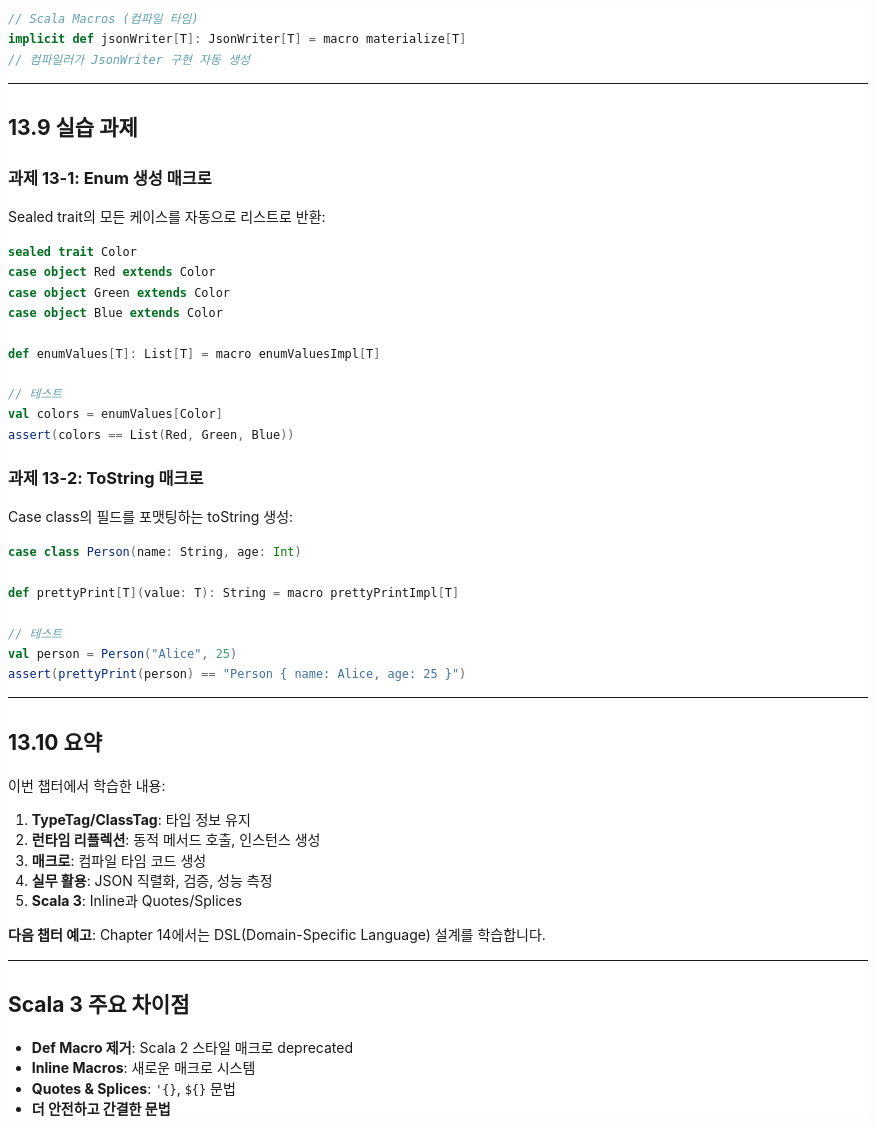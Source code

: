 ```scala
// Scala Macros (컴파일 타임)
implicit def jsonWriter[T]: JsonWriter[T] = macro materialize[T]
// 컴파일러가 JsonWriter 구현 자동 생성
```

---

## 13.9 실습 과제

### 과제 13-1: Enum 생성 매크로

Sealed trait의 모든 케이스를 자동으로 리스트로 반환:

```scala
sealed trait Color
case object Red extends Color
case object Green extends Color
case object Blue extends Color

def enumValues[T]: List[T] = macro enumValuesImpl[T]

// 테스트
val colors = enumValues[Color]
assert(colors == List(Red, Green, Blue))
```

### 과제 13-2: ToString 매크로

Case class의 필드를 포맷팅하는 toString 생성:

```scala
case class Person(name: String, age: Int)

def prettyPrint[T](value: T): String = macro prettyPrintImpl[T]

// 테스트
val person = Person("Alice", 25)
assert(prettyPrint(person) == "Person { name: Alice, age: 25 }")
```

---

## 13.10 요약

이번 챕터에서 학습한 내용:

1. **TypeTag/ClassTag**: 타입 정보 유지
2. **런타임 리플렉션**: 동적 메서드 호출, 인스턴스 생성
3. **매크로**: 컴파일 타임 코드 생성
4. **실무 활용**: JSON 직렬화, 검증, 성능 측정
5. **Scala 3**: Inline과 Quotes/Splices

**다음 챕터 예고**: Chapter 14에서는 DSL(Domain-Specific Language) 설계를 학습합니다.

---

## Scala 3 주요 차이점

- **Def Macro 제거**: Scala 2 스타일 매크로 deprecated
- **Inline Macros**: 새로운 매크로 시스템
- **Quotes & Splices**: `'{}`, `${}` 문법
- **더 안전하고 간결한 문법**
